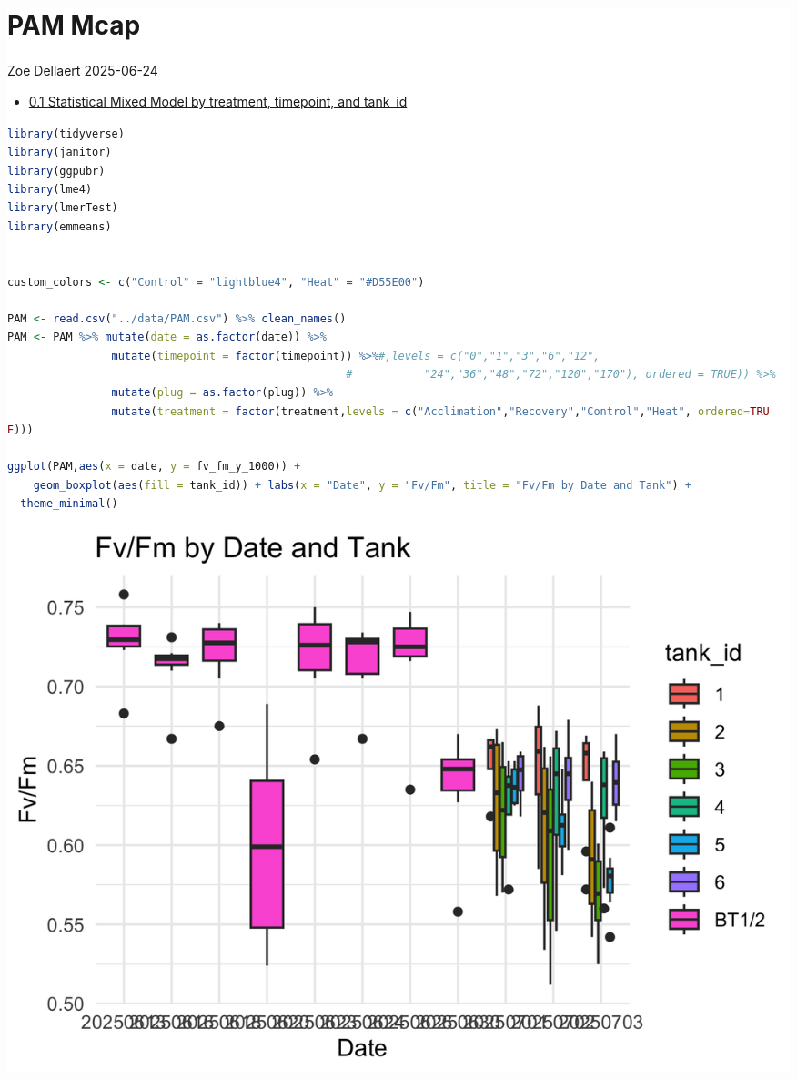 PAM Mcap
================
Zoe Dellaert
2025-06-24

- [0.1 Statistical Mixed Model by treatment, timepoint, and
  tank_id](#01-statistical-mixed-model-by-treatment-timepoint-and-tank_id)

``` r
library(tidyverse)
library(janitor)
library(ggpubr)
library(lme4)
library(lmerTest)
library(emmeans)


custom_colors <- c("Control" = "lightblue4", "Heat" = "#D55E00")

PAM <- read.csv("../data/PAM.csv") %>% clean_names()
PAM <- PAM %>% mutate(date = as.factor(date)) %>% 
                mutate(timepoint = factor(timepoint)) %>%#,levels = c("0","1","3","6","12",
                                                    #           "24","36","48","72","120","170"), ordered = TRUE)) %>% 
                mutate(plug = as.factor(plug)) %>%
                mutate(treatment = factor(treatment,levels = c("Acclimation","Recovery","Control","Heat", ordered=TRUE)))

ggplot(PAM,aes(x = date, y = fv_fm_y_1000)) + 
    geom_boxplot(aes(fill = tank_id)) + labs(x = "Date", y = "Fv/Fm", title = "Fv/Fm by Date and Tank") +
  theme_minimal()
```

<img src="PAM_files/figure-gfm/unnamed-chunk-1-1.png" style="display: block; margin: auto;" />